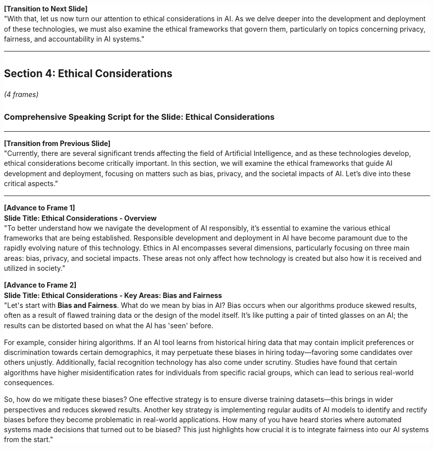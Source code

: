 **[Transition to Next Slide]**  
"With that, let us now turn our attention to ethical considerations in AI. As we delve deeper into the development and deployment of these technologies, we must also examine the ethical frameworks that govern them, particularly on topics concerning privacy, fairness, and accountability in AI systems."

---

## Section 4: Ethical Considerations
*(4 frames)*

### Comprehensive Speaking Script for the Slide: Ethical Considerations

---

**[Transition from Previous Slide]**  
"Currently, there are several significant trends affecting the field of Artificial Intelligence, and as these technologies develop, ethical considerations become critically important. In this section, we will examine the ethical frameworks that guide AI development and deployment, focusing on matters such as bias, privacy, and the societal impacts of AI. Let’s dive into these critical aspects."

---

**[Advance to Frame 1]**  
**Slide Title: Ethical Considerations - Overview**  
"To better understand how we navigate the development of AI responsibly, it’s essential to examine the various ethical frameworks that are being established. Responsible development and deployment in AI have become paramount due to the rapidly evolving nature of this technology. Ethics in AI encompasses several dimensions, particularly focusing on three main areas: bias, privacy, and societal impacts. These areas not only affect how technology is created but also how it is received and utilized in society."

**[Advance to Frame 2]**  
**Slide Title: Ethical Considerations - Key Areas: Bias and Fairness**  
"Let's start with **Bias and Fairness**. What do we mean by bias in AI? Bias occurs when our algorithms produce skewed results, often as a result of flawed training data or the design of the model itself. It’s like putting a pair of tinted glasses on an AI; the results can be distorted based on what the AI has 'seen' before. 

For example, consider hiring algorithms. If an AI tool learns from historical hiring data that may contain implicit preferences or discrimination towards certain demographics, it may perpetuate these biases in hiring today—favoring some candidates over others unjustly. Additionally, facial recognition technology has also come under scrutiny. Studies have found that certain algorithms have higher misidentification rates for individuals from specific racial groups, which can lead to serious real-world consequences.

So, how do we mitigate these biases? One effective strategy is to ensure diverse training datasets—this brings in wider perspectives and reduces skewed results. Another key strategy is implementing regular audits of AI models to identify and rectify biases before they become problematic in real-world applications. How many of you have heard stories where automated systems made decisions that turned out to be biased? This just highlights how crucial it is to integrate fairness into our AI systems from the start."
